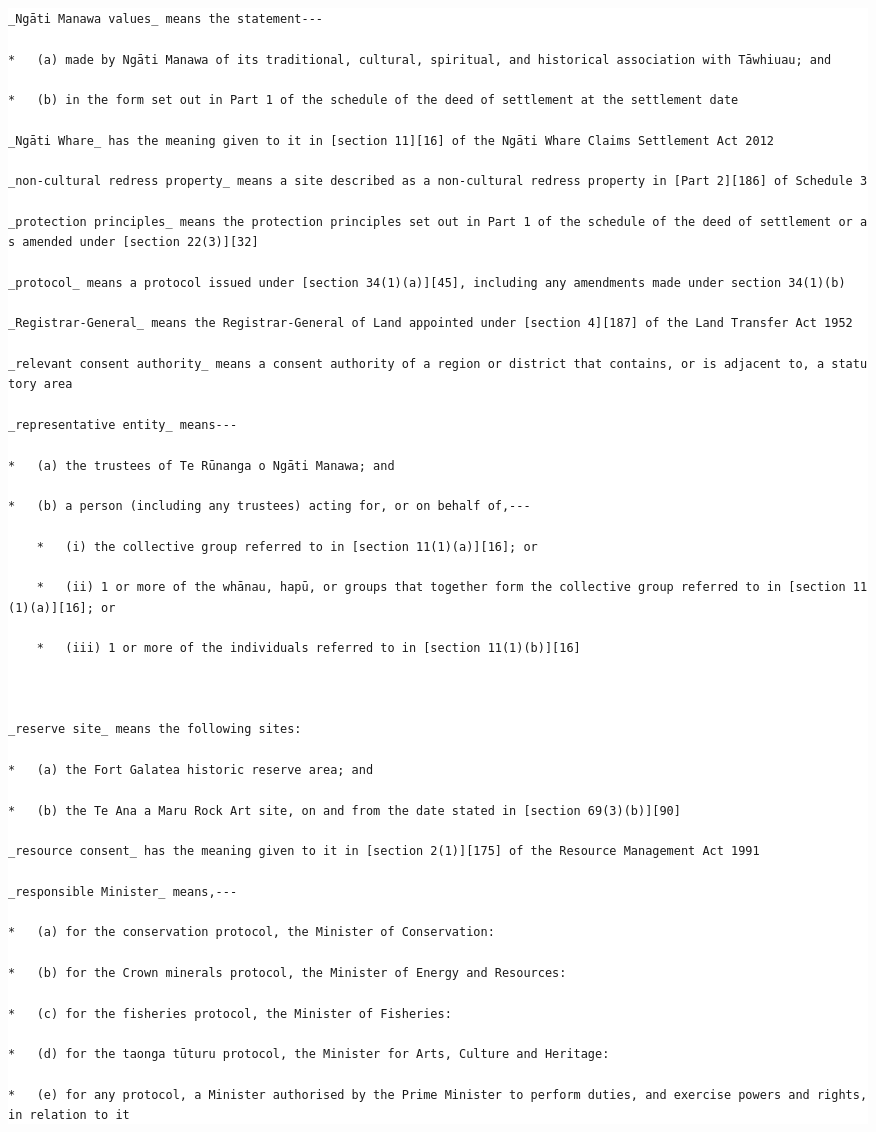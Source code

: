     _Ngāti Manawa values_ means the statement---
        
    *   (a) made by Ngāti Manawa of its traditional, cultural, spiritual, and historical association with Tāwhiuau; and
    
    *   (b) in the form set out in Part 1 of the schedule of the deed of settlement at the settlement date
    
    _Ngāti Whare_ has the meaning given to it in [section 11][16] of the Ngāti Whare Claims Settlement Act 2012
    
    _non-cultural redress property_ means a site described as a non-cultural redress property in [Part 2][186] of Schedule 3
    
    _protection principles_ means the protection principles set out in Part 1 of the schedule of the deed of settlement or as amended under [section 22(3)][32]
    
    _protocol_ means a protocol issued under [section 34(1)(a)][45], including any amendments made under section 34(1)(b)
    
    _Registrar-General_ means the Registrar-General of Land appointed under [section 4][187] of the Land Transfer Act 1952
    
    _relevant consent authority_ means a consent authority of a region or district that contains, or is adjacent to, a statutory area
    
    _representative entity_ means---
        
    *   (a) the trustees of Te Rūnanga o Ngāti Manawa; and
    
    *   (b) a person (including any trustees) acting for, or on behalf of,---
            
        *   (i) the collective group referred to in [section 11(1)(a)][16]; or
        
        *   (ii) 1 or more of the whānau, hapū, or groups that together form the collective group referred to in [section 11(1)(a)][16]; or
        
        *   (iii) 1 or more of the individuals referred to in [section 11(1)(b)][16]
        
        
    
    _reserve site_ means the following sites:
        
    *   (a) the Fort Galatea historic reserve area; and
    
    *   (b) the Te Ana a Maru Rock Art site, on and from the date stated in [section 69(3)(b)][90]
    
    _resource consent_ has the meaning given to it in [section 2(1)][175] of the Resource Management Act 1991
    
    _responsible Minister_ means,---
        
    *   (a) for the conservation protocol, the Minister of Conservation:
    
    *   (b) for the Crown minerals protocol, the Minister of Energy and Resources:
    
    *   (c) for the fisheries protocol, the Minister of Fisheries:
    
    *   (d) for the taonga tūturu protocol, the Minister for Arts, Culture and Heritage:
    
    *   (e) for any protocol, a Minister authorised by the Prime Minister to perform duties, and exercise powers and rights, in relation to it
    